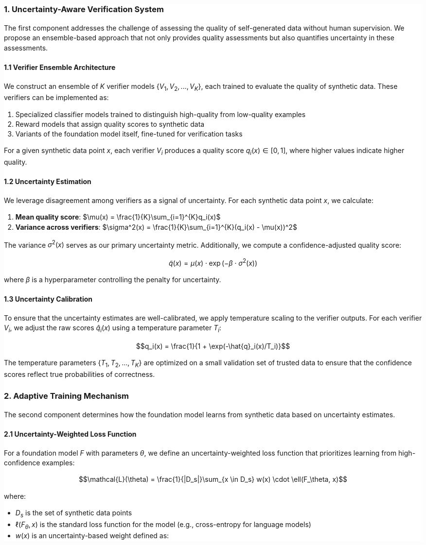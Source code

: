 ### 1. Uncertainty-Aware Verification System

The first component addresses the challenge of assessing the quality of self-generated data without human supervision. We propose an ensemble-based approach that not only provides quality assessments but also quantifies uncertainty in these assessments.

#### 1.1 Verifier Ensemble Architecture

We construct an ensemble of $K$ verifier models $\{V_1, V_2, ..., V_K\}$, each trained to evaluate the quality of synthetic data. These verifiers can be implemented as:

1. Specialized classifier models trained to distinguish high-quality from low-quality examples
2. Reward models that assign quality scores to synthetic data
3. Variants of the foundation model itself, fine-tuned for verification tasks

For a given synthetic data point $x$, each verifier $V_i$ produces a quality score $q_i(x) \in [0, 1]$, where higher values indicate higher quality.

#### 1.2 Uncertainty Estimation

We leverage disagreement among verifiers as a signal of uncertainty. For each synthetic data point $x$, we calculate:

1. **Mean quality score**: $\mu(x) = \frac{1}{K}\sum_{i=1}^{K}q_i(x)$
2. **Variance across verifiers**: $\sigma^2(x) = \frac{1}{K}\sum_{i=1}^{K}(q_i(x) - \mu(x))^2$

The variance $\sigma^2(x)$ serves as our primary uncertainty metric. Additionally, we compute a confidence-adjusted quality score:

$$\tilde{q}(x) = \mu(x) \cdot \exp(-\beta \cdot \sigma^2(x))$$

where $\beta$ is a hyperparameter controlling the penalty for uncertainty.

#### 1.3 Uncertainty Calibration

To ensure that the uncertainty estimates are well-calibrated, we apply temperature scaling to the verifier outputs. For each verifier $V_i$, we adjust the raw scores $\hat{q}_i(x)$ using a temperature parameter $T_i$:

$$q_i(x) = \frac{1}{1 + \exp(-\hat{q}_i(x)/T_i)}$$

The temperature parameters $\{T_1, T_2, ..., T_K\}$ are optimized on a small validation set of trusted data to ensure that the confidence scores reflect true probabilities of correctness.

### 2. Adaptive Training Mechanism

The second component determines how the foundation model learns from synthetic data based on uncertainty estimates.

#### 2.1 Uncertainty-Weighted Loss Function

For a foundation model $F$ with parameters $\theta$, we define an uncertainty-weighted loss function that prioritizes learning from high-confidence examples:

$$\mathcal{L}(\theta) = \frac{1}{|D_s|}\sum_{x \in D_s} w(x) \cdot \ell(F_\theta, x)$$

where:
- $D_s$ is the set of synthetic data points
- $\ell(F_\theta, x)$ is the standard loss function for the model (e.g., cross-entropy for language models)
- $w(x)$ is an uncertainty-based weight defined as:
